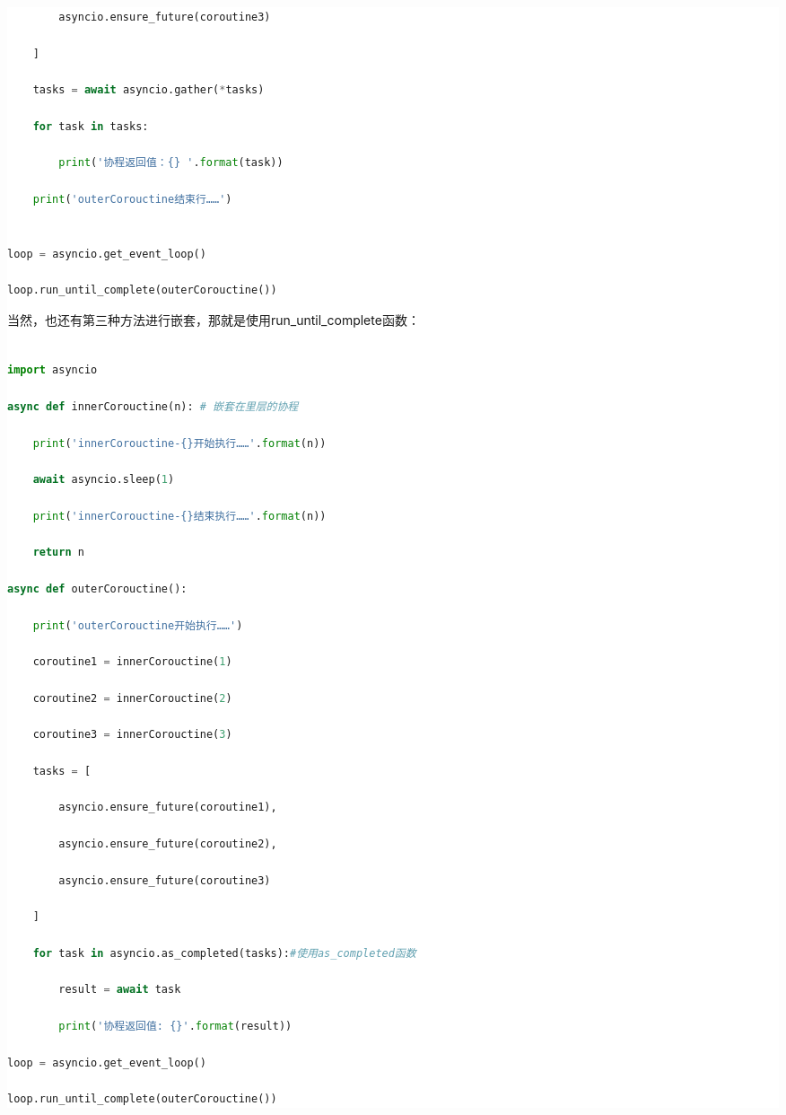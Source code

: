 ```python
        asyncio.ensure_future(coroutine3)

    ]

    tasks = await asyncio.gather(*tasks)

    for task in tasks:

        print('协程返回值：{} '.format(task))

    print('outerCorouctine结束行……')


loop = asyncio.get_event_loop()

loop.run_until_complete(outerCorouctine())


```

当然，也还有第三种方法进行嵌套，那就是使用run_until_complete函数：
```python

import asyncio

async def innerCorouctine(n): # 嵌套在里层的协程

    print('innerCorouctine-{}开始执行……'.format(n))

    await asyncio.sleep(1)

    print('innerCorouctine-{}结束执行……'.format(n))

    return n

async def outerCorouctine():

    print('outerCorouctine开始执行……')

    coroutine1 = innerCorouctine(1)

    coroutine2 = innerCorouctine(2)

    coroutine3 = innerCorouctine(3)

    tasks = [

        asyncio.ensure_future(coroutine1),

        asyncio.ensure_future(coroutine2),

        asyncio.ensure_future(coroutine3)

    ]

    for task in asyncio.as_completed(tasks):#使用as_completed函数

        result = await task

        print('协程返回值: {}'.format(result))

loop = asyncio.get_event_loop()

loop.run_until_complete(outerCorouctine())
```